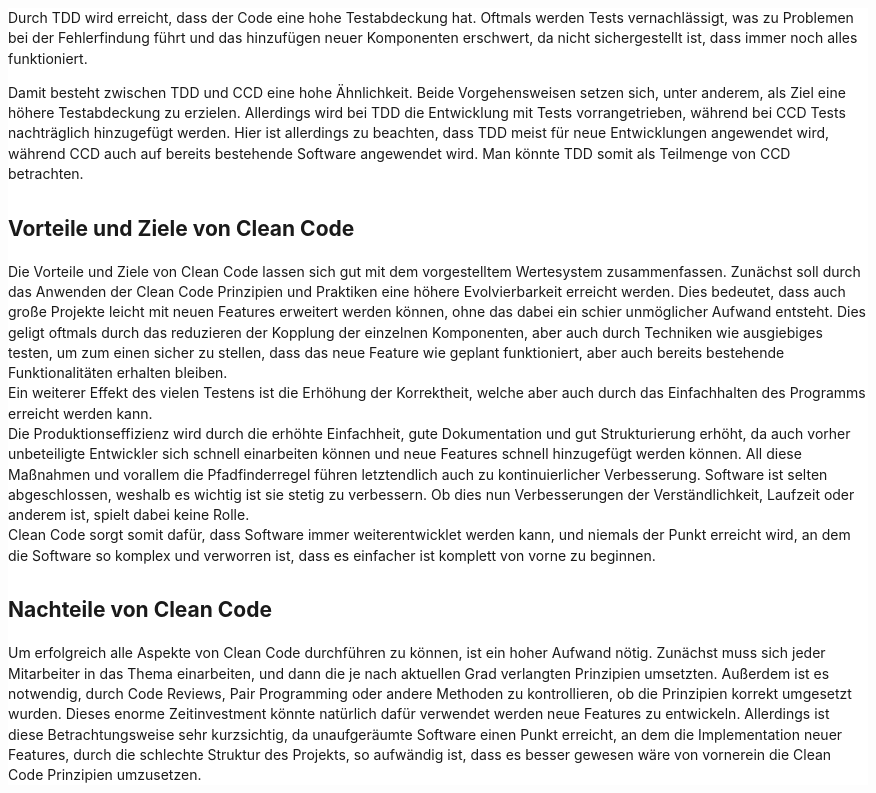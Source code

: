 Durch TDD wird erreicht, dass der Code eine hohe Testabdeckung hat. Oftmals werden Tests vernachlässigt, was zu Problemen bei
der Fehlerfindung führt und das hinzufügen neuer Komponenten erschwert, da nicht sichergestellt ist, dass immer noch alles
funktioniert.

Damit besteht zwischen TDD und CCD eine hohe Ähnlichkeit. Beide Vorgehensweisen setzen sich, unter anderem, als Ziel eine höhere
Testabdeckung zu erzielen. Allerdings wird bei TDD die Entwicklung mit Tests vorrangetrieben, während bei CCD Tests nachträglich hinzugefügt werden.
Hier ist allerdings zu beachten, dass TDD meist für neue Entwicklungen angewendet wird, während CCD auch auf bereits bestehende
Software angewendet wird. Man könnte TDD somit als Teilmenge von CCD betrachten.

## Vorteile und Ziele von Clean Code
Die Vorteile und Ziele von Clean Code lassen sich gut mit dem vorgestelltem Wertesystem zusammenfassen. Zunächst soll durch das 
Anwenden der Clean Code Prinzipien und Praktiken eine höhere Evolvierbarkeit erreicht werden. Dies bedeutet, dass auch große 
Projekte leicht mit neuen Features erweitert werden können, ohne das dabei ein schier unmöglicher Aufwand entsteht. Dies geligt
oftmals durch das reduzieren der Kopplung der einzelnen Komponenten, aber auch durch Techniken wie ausgiebiges testen, um zum 
einen sicher zu stellen, dass das neue Feature wie geplant funktioniert, aber auch bereits bestehende Funktionalitäten erhalten bleiben.  
Ein weiterer Effekt des vielen Testens ist die Erhöhung der Korrektheit, welche aber auch durch das Einfachhalten des Programms
erreicht werden kann.   
Die Produktionseffizienz wird durch die erhöhte Einfachheit, gute Dokumentation und gut Strukturierung erhöht, da auch
vorher unbeteiligte Entwickler sich schnell einarbeiten können und neue Features schnell hinzugefügt werden können.
All diese Maßnahmen und vorallem die Pfadfinderregel führen letztendlich auch zu kontinuierlicher Verbesserung. Software ist
selten abgeschlossen, weshalb es wichtig ist sie stetig zu verbessern. Ob dies nun Verbesserungen der Verständlichkeit, 
Laufzeit oder anderem ist, spielt dabei keine Rolle.  
Clean Code sorgt somit dafür, dass Software immer weiterentwicklet werden kann, und niemals der Punkt erreicht wird, an dem
die Software so komplex und verworren ist, dass es einfacher ist komplett von vorne zu beginnen.

## Nachteile von Clean Code
Um erfolgreich alle Aspekte von Clean Code durchführen zu können, ist ein hoher Aufwand nötig. Zunächst
muss sich jeder Mitarbeiter in das Thema einarbeiten, und dann die je nach aktuellen Grad verlangten Prinzipien umsetzten.
Außerdem ist es notwendig, durch Code Reviews, Pair Programming oder andere Methoden zu kontrollieren, ob die Prinzipien
korrekt umgesetzt wurden. Dieses enorme Zeitinvestment könnte natürlich dafür verwendet werden neue Features zu entwickeln.
Allerdings ist diese Betrachtungsweise sehr kurzsichtig, da unaufgeräumte Software einen Punkt erreicht, an dem die Implementation
neuer Features, durch die schlechte Struktur des Projekts, so aufwändig ist, dass es besser gewesen wäre von vornerein die Clean Code
Prinzipien umzusetzen.
